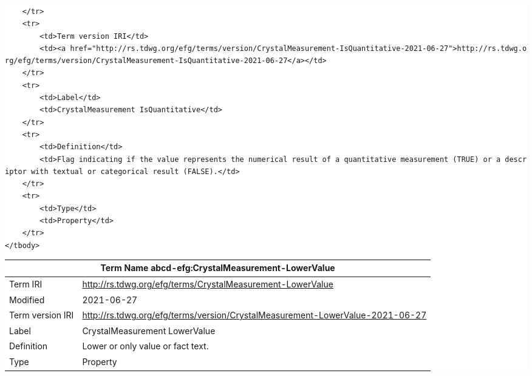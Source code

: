 		</tr>
		<tr>
			<td>Term version IRI</td>
			<td><a href="http://rs.tdwg.org/efg/terms/version/CrystalMeasurement-IsQuantitative-2021-06-27">http://rs.tdwg.org/efg/terms/version/CrystalMeasurement-IsQuantitative-2021-06-27</a></td>
		</tr>
		<tr>
			<td>Label</td>
			<td>CrystalMeasurement IsQuantitative</td>
		</tr>
		<tr>
			<td>Definition</td>
			<td>Flag indicating if the value represents the numerical result of a quantitative measurement (TRUE) or a descriptor with textual or categorical result (FALSE).</td>
		</tr>
		<tr>
			<td>Type</td>
			<td>Property</td>
		</tr>
	</tbody>
</table>

<table>
	<thead>
		<tr>
			<th colspan="2"><a id="abcd-efg_CrystalMeasurement-LowerValue"></a>Term Name  abcd-efg:CrystalMeasurement-LowerValue</th>
		</tr>
	</thead>
	<tbody>
		<tr>
			<td>Term IRI</td>
			<td><a href="http://rs.tdwg.org/efg/terms/CrystalMeasurement-LowerValue">http://rs.tdwg.org/efg/terms/CrystalMeasurement-LowerValue</a></td>
		</tr>
		<tr>
			<td>Modified</td>
			<td>2021-06-27</td>
		</tr>
		<tr>
			<td>Term version IRI</td>
			<td><a href="http://rs.tdwg.org/efg/terms/version/CrystalMeasurement-LowerValue-2021-06-27">http://rs.tdwg.org/efg/terms/version/CrystalMeasurement-LowerValue-2021-06-27</a></td>
		</tr>
		<tr>
			<td>Label</td>
			<td>CrystalMeasurement LowerValue</td>
		</tr>
		<tr>
			<td>Definition</td>
			<td>Lower or only value or fact text.</td>
		</tr>
		<tr>
			<td>Type</td>
			<td>Property</td>
		</tr>
	</tbody>
</table>
